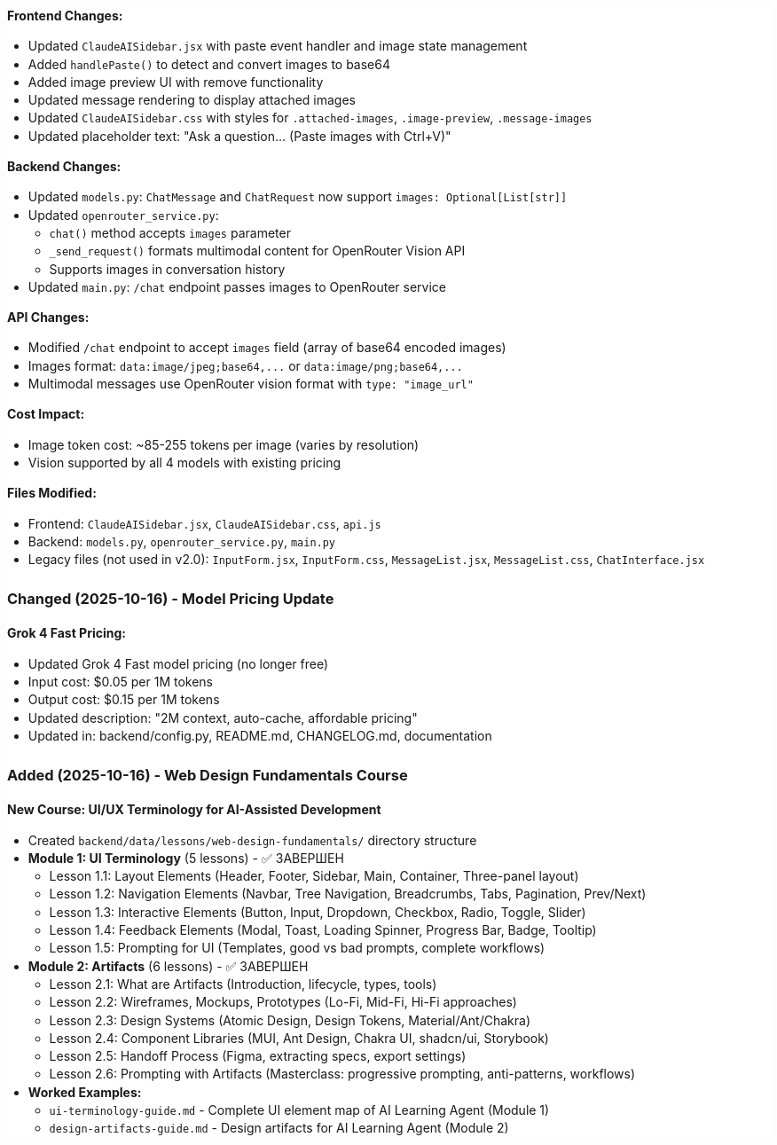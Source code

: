 **Frontend Changes:**
- Updated `ClaudeAISidebar.jsx` with paste event handler and image state management
- Added `handlePaste()` to detect and convert images to base64
- Added image preview UI with remove functionality
- Updated message rendering to display attached images
- Updated `ClaudeAISidebar.css` with styles for `.attached-images`, `.image-preview`, `.message-images`
- Updated placeholder text: "Ask a question... (Paste images with Ctrl+V)"

**Backend Changes:**
- Updated `models.py`: `ChatMessage` and `ChatRequest` now support `images: Optional[List[str]]`
- Updated `openrouter_service.py`:
  - `chat()` method accepts `images` parameter
  - `_send_request()` formats multimodal content for OpenRouter Vision API
  - Supports images in conversation history
- Updated `main.py`: `/chat` endpoint passes images to OpenRouter service

**API Changes:**
- Modified `/chat` endpoint to accept `images` field (array of base64 encoded images)
- Images format: `data:image/jpeg;base64,...` or `data:image/png;base64,...`
- Multimodal messages use OpenRouter vision format with `type: "image_url"`

**Cost Impact:**
- Image token cost: ~85-255 tokens per image (varies by resolution)
- Vision supported by all 4 models with existing pricing

**Files Modified:**
- Frontend: `ClaudeAISidebar.jsx`, `ClaudeAISidebar.css`, `api.js`
- Backend: `models.py`, `openrouter_service.py`, `main.py`
- Legacy files (not used in v2.0): `InputForm.jsx`, `InputForm.css`, `MessageList.jsx`, `MessageList.css`, `ChatInterface.jsx`

### Changed (2025-10-16) - Model Pricing Update

**Grok 4 Fast Pricing:**
- Updated Grok 4 Fast model pricing (no longer free)
- Input cost: $0.05 per 1M tokens
- Output cost: $0.15 per 1M tokens
- Updated description: "2M context, auto-cache, affordable pricing"
- Updated in: backend/config.py, README.md, CHANGELOG.md, documentation

### Added (2025-10-16) - Web Design Fundamentals Course

**New Course: UI/UX Terminology for AI-Assisted Development**
- Created `backend/data/lessons/web-design-fundamentals/` directory structure
- **Module 1: UI Terminology** (5 lessons) - ✅ ЗАВЕРШЕН
  - Lesson 1.1: Layout Elements (Header, Footer, Sidebar, Main, Container, Three-panel layout)
  - Lesson 1.2: Navigation Elements (Navbar, Tree Navigation, Breadcrumbs, Tabs, Pagination, Prev/Next)
  - Lesson 1.3: Interactive Elements (Button, Input, Dropdown, Checkbox, Radio, Toggle, Slider)
  - Lesson 1.4: Feedback Elements (Modal, Toast, Loading Spinner, Progress Bar, Badge, Tooltip)
  - Lesson 1.5: Prompting for UI (Templates, good vs bad prompts, complete workflows)
- **Module 2: Artifacts** (6 lessons) - ✅ ЗАВЕРШЕН
  - Lesson 2.1: What are Artifacts (Introduction, lifecycle, types, tools)
  - Lesson 2.2: Wireframes, Mockups, Prototypes (Lo-Fi, Mid-Fi, Hi-Fi approaches)
  - Lesson 2.3: Design Systems (Atomic Design, Design Tokens, Material/Ant/Chakra)
  - Lesson 2.4: Component Libraries (MUI, Ant Design, Chakra UI, shadcn/ui, Storybook)
  - Lesson 2.5: Handoff Process (Figma, extracting specs, export settings)
  - Lesson 2.6: Prompting with Artifacts (Masterclass: progressive prompting, anti-patterns, workflows)
- **Worked Examples:**
  - `ui-terminology-guide.md` - Complete UI element map of AI Learning Agent (Module 1)
  - `design-artifacts-guide.md` - Design artifacts for AI Learning Agent (Module 2)
